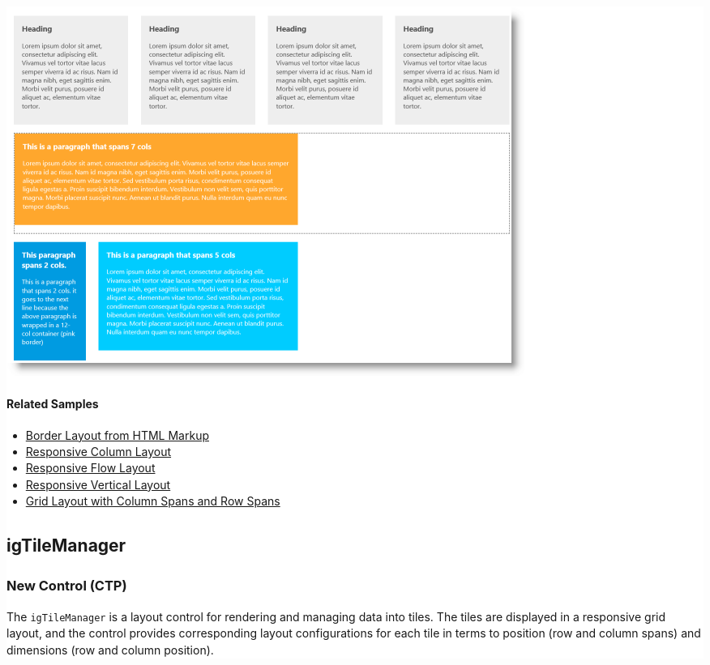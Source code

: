 ![](images/Whats_New_In_Ignite_UI_2013_Volume_1_16.png)

#### Related Samples

-   [Border Layout from HTML Markup](%%SamplesUrl%%/layout-manager/border-layout-markup)
-   [Responsive Column Layout](%%SamplesUrl%%/layout-manager/column-layout-markup)
-   [Responsive Flow Layout](%%SamplesUrl%%/layout-manager/flow-layout)
-   [Responsive Vertical Layout](%%SamplesUrl%%/layout-manager/vertical-layout)
-   [Grid Layout with Column Spans and Row Spans](%%SamplesUrl%%/layout-manager/grid-layout)



## <a id="igtilemanager-newcontrol"></a>igTileManager
### New Control (CTP)

The `igTileManager` is a layout control for rendering and managing data into tiles. The tiles are displayed in a responsive grid layout, and the control provides corresponding layout configurations for each tile in terms to position (row and column spans) and dimensions (row and column position).
